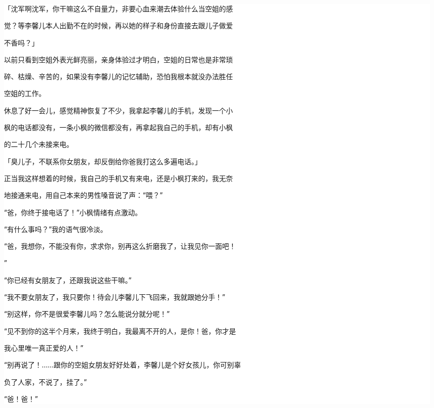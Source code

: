 
「沈军啊沈军，你干嘛这么不自量力，非要心血来潮去体验什么当空姐的感

觉？等李馨儿本人出勤不在的时候，再以她的样子和身份直接去跟儿子做爱

不香吗？」





以前只看到空姐外表光鲜亮丽，亲身体验过才明白，空姐的日常也是非常琐

碎、枯燥、辛苦的，如果没有李馨儿的记忆辅助，恐怕我根本就没办法胜任

空姐的工作。



休息了好一会儿，感觉精神恢复了不少，我拿起李馨儿的手机，发现一个小

枫的电话都没有，一条小枫的微信都没有，再拿起我自己的手机，却有小枫

的二十几个未接来电。



「臭儿子，不联系你女朋友，却反倒给你爸我打这么多遍电话。」



正当我这样想着的时候，我自己的手机又有来电，还是小枫打来的，我无奈

地接通来电，用自己本来的男性嗓音说了声：“喂？”

“爸，你终于接电话了！”小枫情绪有点激动。



“有什么事吗？”我的语气很冷淡。





“爸，我想你，不能没有你，求求你，别再这么折磨我了，让我见你一面吧！

”



“你已经有女朋友了，还跟我说这些干嘛。”



“我不要女朋友了，我只要你！待会儿李馨儿下飞回来，我就跟她分手！”

“别这样，你不是很爱李馨儿吗？怎么能说分就分呢！”



“见不到你的这半个月来，我终于明白，我最离不开的人，是你！爸，你才是

我心里唯一真正爱的人！”



“别再说了！……跟你的空姐女朋友好好处着，李馨儿是个好女孩儿，你可别辜

负了人家，不说了，挂了。”

“爸！爸！”

